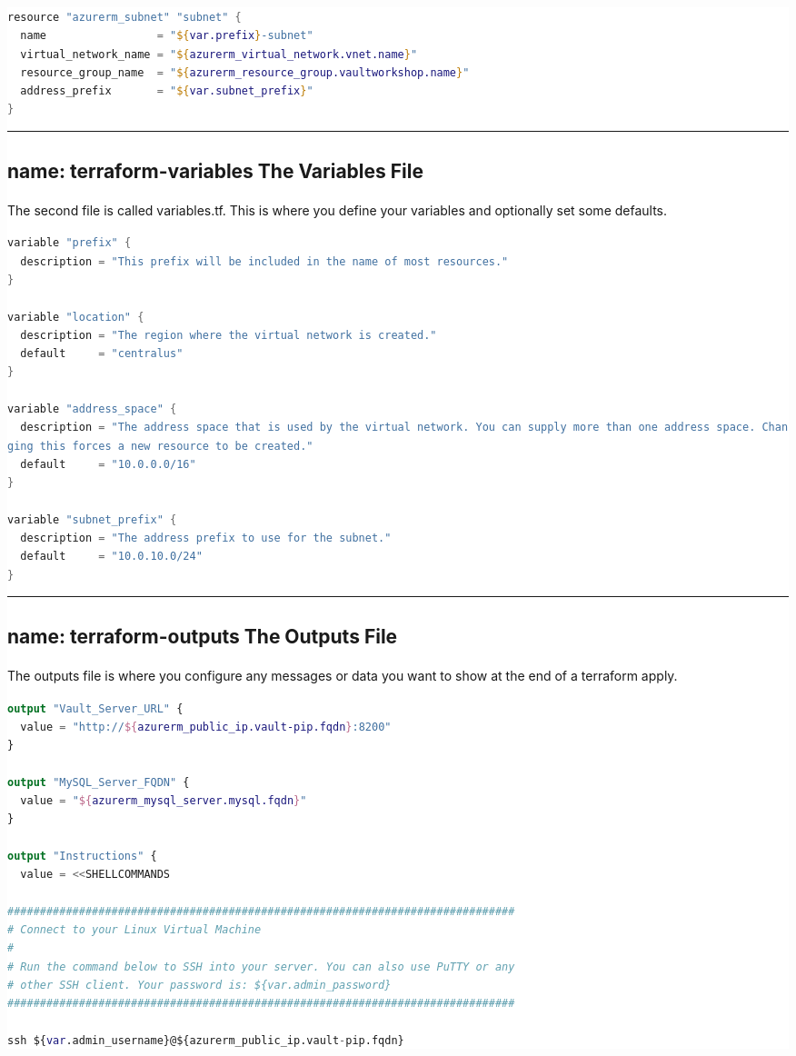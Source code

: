 ```powershell
resource "azurerm_subnet" "subnet" {
  name                 = "${var.prefix}-subnet"
  virtual_network_name = "${azurerm_virtual_network.vnet.name}"
  resource_group_name  = "${azurerm_resource_group.vaultworkshop.name}"
  address_prefix       = "${var.subnet_prefix}"
}
```

---
name: terraform-variables
The Variables File
-------------------------
The second file is called variables.tf. This is where you define your variables and optionally set some defaults.

```powershell
variable "prefix" {
  description = "This prefix will be included in the name of most resources."
}

variable "location" {
  description = "The region where the virtual network is created."
  default     = "centralus"
}

variable "address_space" {
  description = "The address space that is used by the virtual network. You can supply more than one address space. Changing this forces a new resource to be created."
  default     = "10.0.0.0/16"
}

variable "subnet_prefix" {
  description = "The address prefix to use for the subnet."
  default     = "10.0.10.0/24"
}
```

---
name: terraform-outputs
The Outputs File
-------------------------
The outputs file is where you configure any messages or data you want to show at the end of a terraform apply.

```terraform
output "Vault_Server_URL" {
  value = "http://${azurerm_public_ip.vault-pip.fqdn}:8200"
}

output "MySQL_Server_FQDN" {
  value = "${azurerm_mysql_server.mysql.fqdn}"
}

output "Instructions" {
  value = <<SHELLCOMMANDS

##############################################################################
# Connect to your Linux Virtual Machine
#
# Run the command below to SSH into your server. You can also use PuTTY or any
# other SSH client. Your password is: ${var.admin_password}
##############################################################################

ssh ${var.admin_username}@${azurerm_public_ip.vault-pip.fqdn}

```
